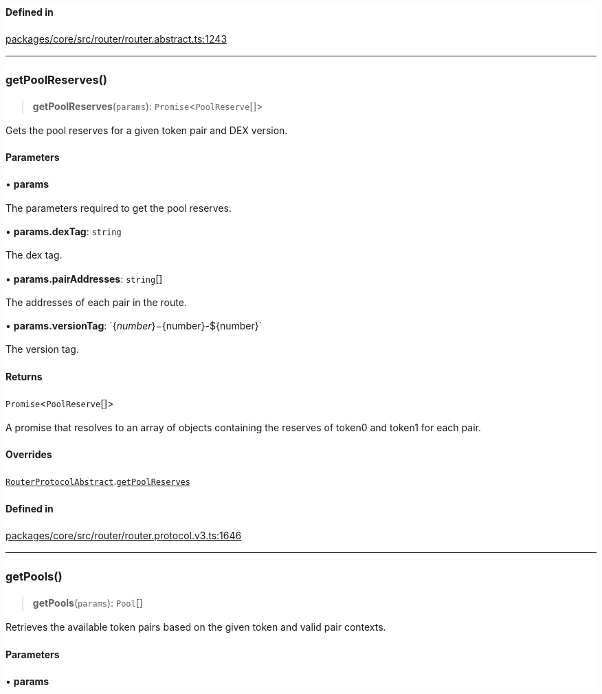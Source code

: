 #### Defined in

[packages/core/src/router/router.abstract.ts:1243](https://github.com/niZmosis/dex-toolkit/blob/3d8b41b44787b30fbea5de3ab4737662ffb61bc8/packages/core/src/router/router.abstract.ts#L1243)

***

### getPoolReserves()

> **getPoolReserves**(`params`): `Promise`\<`PoolReserve`[]\>

Gets the pool reserves for a given token pair and DEX version.

#### Parameters

• **params**

The parameters required to get the pool reserves.

• **params.dexTag**: `string`

The dex tag.

• **params.pairAddresses**: `string`[]

The addresses of each pair in the route.

• **params.versionTag**: \`$\{number\}-$\{number\}-$\{number\}\`

The version tag.

#### Returns

`Promise`\<`PoolReserve`[]\>

A promise that resolves to an array of objects containing the reserves of token0 and token1 for each pair.

#### Overrides

[`RouterProtocolAbstract`](RouterProtocolAbstract.md).[`getPoolReserves`](RouterProtocolAbstract.md#getpoolreserves)

#### Defined in

[packages/core/src/router/router.protocol.v3.ts:1646](https://github.com/niZmosis/dex-toolkit/blob/3d8b41b44787b30fbea5de3ab4737662ffb61bc8/packages/core/src/router/router.protocol.v3.ts#L1646)

***

### getPools()

> **getPools**(`params`): `Pool`[]

Retrieves the available token pairs based on the given token and valid pair contexts.

#### Parameters

• **params**
